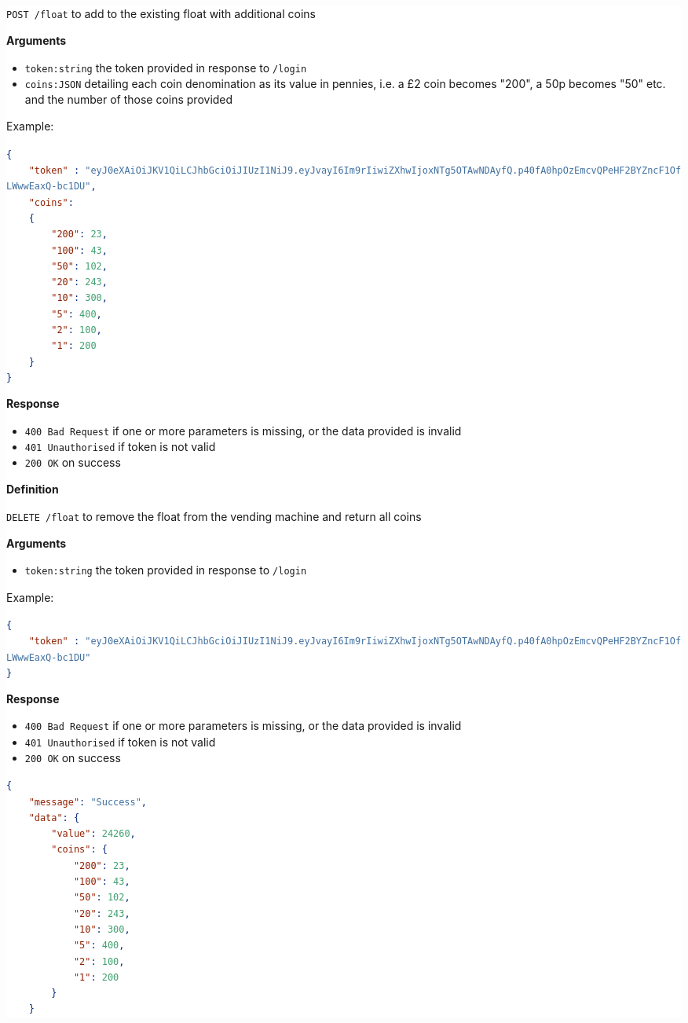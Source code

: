 `POST /float` to add to the existing float with additional coins

**Arguments**
- `token:string` the token provided in response to `/login`
- `coins:JSON` detailing each coin denomination as its value in pennies, i.e. a £2 coin becomes "200", a 50p becomes "50" etc. and the number of those coins provided

Example:
```json
{
	"token" : "eyJ0eXAiOiJKV1QiLCJhbGciOiJIUzI1NiJ9.eyJvayI6Im9rIiwiZXhwIjoxNTg5OTAwNDAyfQ.p40fA0hpOzEmcvQPeHF2BYZncF1OfLWwwEaxQ-bc1DU",
	"coins":
	{
		"200": 23,
		"100": 43,
		"50": 102,
		"20": 243,
		"10": 300,
		"5": 400,
		"2": 100,
		"1": 200
	}
}
```

**Response**

- `400 Bad Request` if one or more parameters is missing, or the data provided is invalid
- `401 Unauthorised` if token is not valid
- `200 OK` on success

**Definition**

`DELETE /float` to remove the float from the vending machine and return all coins

**Arguments**

- `token:string` the token provided in response to `/login`

Example:
```json
{
	"token" : "eyJ0eXAiOiJKV1QiLCJhbGciOiJIUzI1NiJ9.eyJvayI6Im9rIiwiZXhwIjoxNTg5OTAwNDAyfQ.p40fA0hpOzEmcvQPeHF2BYZncF1OfLWwwEaxQ-bc1DU"
}
```

**Response**

- `400 Bad Request` if one or more parameters is missing, or the data provided is invalid
- `401 Unauthorised` if token is not valid
- `200 OK` on success

```json
{
    "message": "Success",
    "data": {
        "value": 24260,
        "coins": {
            "200": 23,
            "100": 43,
            "50": 102,
            "20": 243,
            "10": 300,
            "5": 400,
            "2": 100,
            "1": 200
        }
    }
```